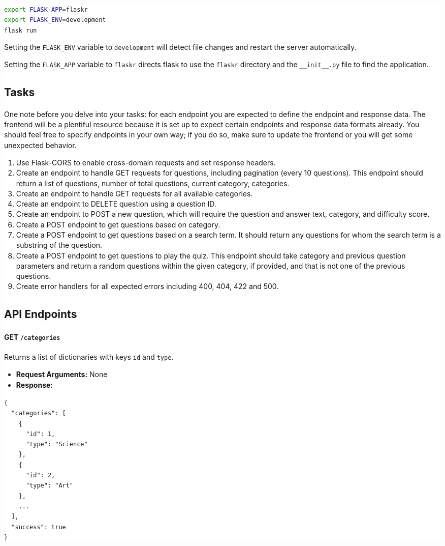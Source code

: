 ```bash
export FLASK_APP=flaskr
export FLASK_ENV=development
flask run
```

Setting the `FLASK_ENV` variable to `development` will detect file changes and restart the server automatically.

Setting the `FLASK_APP` variable to `flaskr` directs flask to use the `flaskr` directory and the `__init__.py` file to find the application. 

## Tasks

One note before you delve into your tasks: for each endpoint you are expected to define the endpoint and response data. The frontend will be a plentiful resource because it is set up to expect certain endpoints and response data formats already. You should feel free to specify endpoints in your own way; if you do so, make sure to update the frontend or you will get some unexpected behavior. 

1. Use Flask-CORS to enable cross-domain requests and set response headers. 
2. Create an endpoint to handle GET requests for questions, including pagination (every 10 questions). This endpoint should return a list of questions, number of total questions, current category, categories. 
3. Create an endpoint to handle GET requests for all available categories. 
4. Create an endpoint to DELETE question using a question ID. 
5. Create an endpoint to POST a new question, which will require the question and answer text, category, and difficulty score. 
6. Create a POST endpoint to get questions based on category. 
7. Create a POST endpoint to get questions based on a search term. It should return any questions for whom the search term is a substring of the question. 
8. Create a POST endpoint to get questions to play the quiz. This endpoint should take category and previous question parameters and return a random questions within the given category, if provided, and that is not one of the previous questions. 
9. Create error handlers for all expected errors including 400, 404, 422 and 500. 

## API Endpoints

#### GET `/categories`

Returns a list of dictionaries with keys `id` and `type`.

- **Request Arguments:** None
- **Response:**

```
{
  "categories": [
    {
      "id": 1,
      "type": "Science"
    },
    {
      "id": 2,
      "type": "Art"
    },
    ...
  ],
  "success": true
}

```

